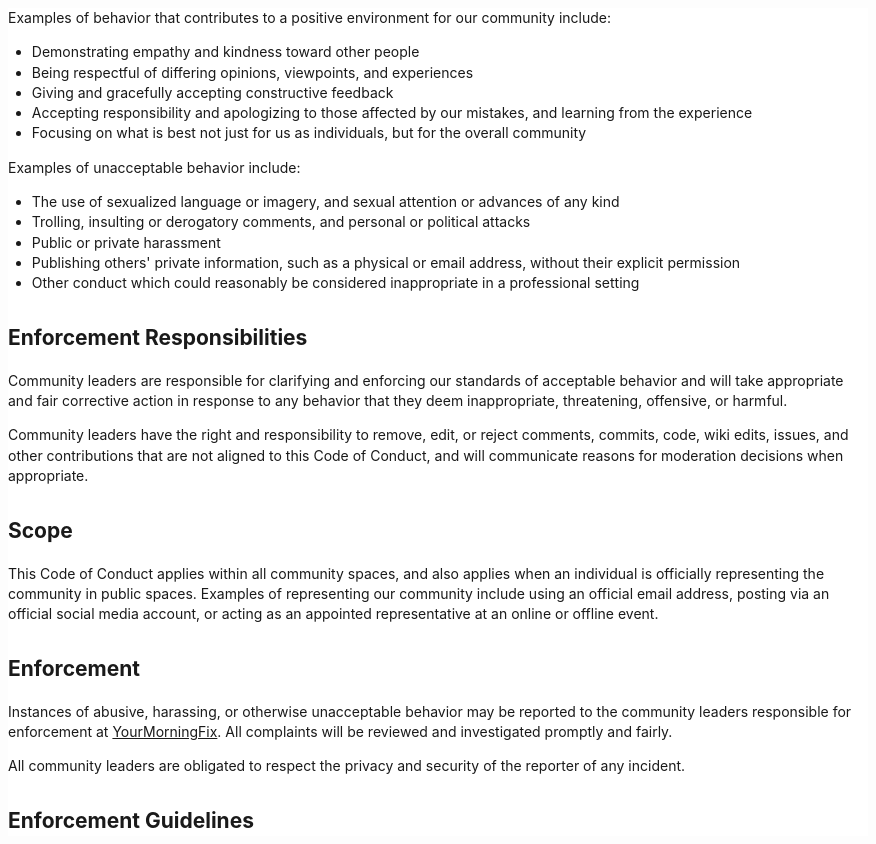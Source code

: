 Examples of behavior that contributes to a positive environment for our
community include:

* Demonstrating empathy and kindness toward other people
* Being respectful of differing opinions, viewpoints, and experiences
* Giving and gracefully accepting constructive feedback
* Accepting responsibility and apologizing to those affected by our mistakes,
  and learning from the experience
* Focusing on what is best not just for us as individuals, but for the overall
  community

Examples of unacceptable behavior include:

* The use of sexualized language or imagery, and sexual attention or advances of
  any kind
* Trolling, insulting or derogatory comments, and personal or political attacks
* Public or private harassment
* Publishing others' private information, such as a physical or email address,
  without their explicit permission
* Other conduct which could reasonably be considered inappropriate in a
  professional setting

## Enforcement Responsibilities

Community leaders are responsible for clarifying and enforcing our standards of
acceptable behavior and will take appropriate and fair corrective action in
response to any behavior that they deem inappropriate, threatening, offensive,
or harmful.

Community leaders have the right and responsibility to remove, edit, or reject
comments, commits, code, wiki edits, issues, and other contributions that are
not aligned to this Code of Conduct, and will communicate reasons for moderation
decisions when appropriate.

## Scope

This Code of Conduct applies within all community spaces, and also applies when
an individual is officially representing the community in public spaces.
Examples of representing our community include using an official email address,
posting via an official social media account, or acting as an appointed
representative at an online or offline event.

## Enforcement

Instances of abusive, harassing, or otherwise unacceptable behavior may be
reported to the community leaders responsible for enforcement at [YourMorningFix](mailto:gnemibox@gmail.com).
All complaints will be reviewed and investigated promptly and fairly.

All community leaders are obligated to respect the privacy and security of the
reporter of any incident.

## Enforcement Guidelines
